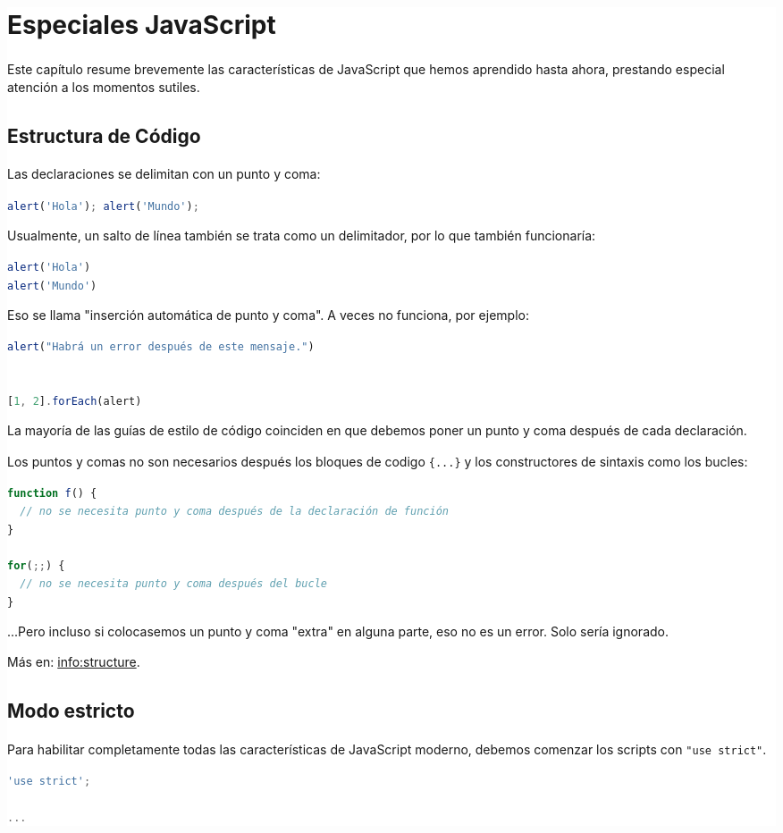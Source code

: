 # Especiales JavaScript

Este capítulo resume brevemente las características de JavaScript que hemos aprendido hasta ahora, prestando especial atención a los momentos sutiles.

## Estructura de Código

Las declaraciones se delimitan con un punto y coma:

```js run no-beautify
alert('Hola'); alert('Mundo');
```

Usualmente, un salto de línea también se trata como un delimitador, por lo que también funcionaría:

```js run no-beautify
alert('Hola')
alert('Mundo')
```

Eso se llama "inserción automática de punto y coma". A veces no funciona, por ejemplo:

```js run
alert("Habrá un error después de este mensaje.")


[1, 2].forEach(alert)
```

La mayoría de las guías de estilo de código coinciden en que debemos poner un punto y coma después de cada declaración.

Los puntos y comas no son necesarios después los bloques de codigo `{...}` y los constructores de sintaxis como los bucles:

```js
function f() {
  // no se necesita punto y coma después de la declaración de función
}

for(;;) {
  // no se necesita punto y coma después del bucle
}
```

...Pero incluso si colocasemos un punto y coma "extra" en alguna parte, eso no es un error. Solo sería ignorado.

Más en: <info:structure>.

## Modo estricto

Para habilitar completamente todas las características de JavaScript moderno, debemos comenzar los scripts con `"use strict"`.

```js
'use strict';

...
```
